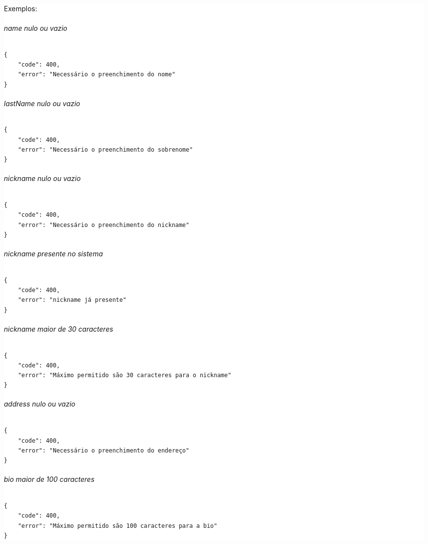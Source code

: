 Exemplos:

###### *name* nulo ou vazio
```
{
    "code": 400,
    "error": "Necessário o preenchimento do nome"
}
```

###### *lastName* nulo ou vazio
```
{
    "code": 400,
    "error": "Necessário o preenchimento do sobrenome"
}
```

###### *nickname* nulo ou vazio
```
{
    "code": 400,
    "error": "Necessário o preenchimento do nickname"
}
```

###### *nickname* presente no sistema
```
{
    "code": 400,
    "error": "nickname já presente"
}
```

###### *nickname* maior de 30 caracteres
```
{
    "code": 400,
    "error": "Máximo permitido são 30 caracteres para o nickname"
}
```

###### *address* nulo ou vazio
```
{
    "code": 400,
    "error": "Necessário o preenchimento do endereço"
}
```

###### *bio* maior de 100 caracteres
```
{
    "code": 400,
    "error": "Máximo permitido são 100 caracteres para a bio"
}
```
